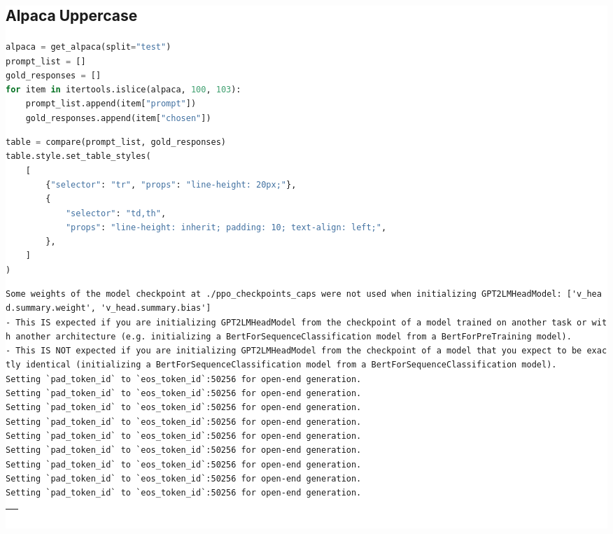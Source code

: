 

## Alpaca Uppercase


```python
alpaca = get_alpaca(split="test")
prompt_list = []
gold_responses = []
for item in itertools.islice(alpaca, 100, 103):
    prompt_list.append(item["prompt"])
    gold_responses.append(item["chosen"])
```


```python
table = compare(prompt_list, gold_responses)
table.style.set_table_styles(
    [
        {"selector": "tr", "props": "line-height: 20px;"},
        {
            "selector": "td,th",
            "props": "line-height: inherit; padding: 10; text-align: left;",
        },
    ]
)
```

    Some weights of the model checkpoint at ./ppo_checkpoints_caps were not used when initializing GPT2LMHeadModel: ['v_head.summary.weight', 'v_head.summary.bias']
    - This IS expected if you are initializing GPT2LMHeadModel from the checkpoint of a model trained on another task or with another architecture (e.g. initializing a BertForSequenceClassification model from a BertForPreTraining model).
    - This IS NOT expected if you are initializing GPT2LMHeadModel from the checkpoint of a model that you expect to be exactly identical (initializing a BertForSequenceClassification model from a BertForSequenceClassification model).
    Setting `pad_token_id` to `eos_token_id`:50256 for open-end generation.
    Setting `pad_token_id` to `eos_token_id`:50256 for open-end generation.
    Setting `pad_token_id` to `eos_token_id`:50256 for open-end generation.
    Setting `pad_token_id` to `eos_token_id`:50256 for open-end generation.
    Setting `pad_token_id` to `eos_token_id`:50256 for open-end generation.
    Setting `pad_token_id` to `eos_token_id`:50256 for open-end generation.
    Setting `pad_token_id` to `eos_token_id`:50256 for open-end generation.
    Setting `pad_token_id` to `eos_token_id`:50256 for open-end generation.
    Setting `pad_token_id` to `eos_token_id`:50256 for open-end generation.





<style type="text/css">
#T_b1532 tr {
  line-height: 20px;
}
#T_b1532 td {
  line-height: inherit;
  padding: 10;
  text-align: left;
}
#T_b1532 th {
  line-height: inherit;
  padding: 10;
  text-align: left;
}
</style>
<table id="T_b1532">
  <thead>
    <tr>
      <th class="blank level0" >&nbsp;</th>